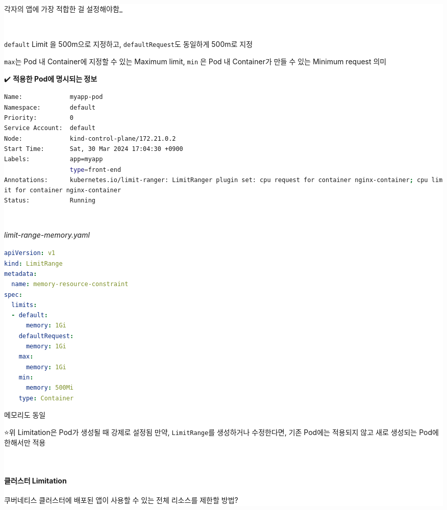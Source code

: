 각자의 앱에 가장 적합한 걸 설정해야함_

<br/>

`default` Limit 을 500m으로 지정하고, `defaultRequest`도 동일하게 500m로 지정

`max`는 Pod 내 Container에 지정할 수 있는 Maximum limit, 
`min` 은 Pod 내 Container가 만들 수 있는 Minimum request 의미

✔️ **적용한 Pod에 명시되는 정보**

```Bash
Name:             myapp-pod
Namespace:        default
Priority:         0
Service Account:  default
Node:             kind-control-plane/172.21.0.2
Start Time:       Sat, 30 Mar 2024 17:04:30 +0900
Labels:           app=myapp
                  type=front-end
Annotations:      kubernetes.io/limit-ranger: LimitRanger plugin set: cpu request for container nginx-container; cpu limit for container nginx-container
Status:           Running
```

<br/>

_limit-range-memory.yaml_

```yaml
apiVersion: v1
kind: LimitRange
metadata:
  name: memory-resource-constraint
spec:
  limits:
  - default:
      memory: 1Gi
    defaultRequest:
      memory: 1Gi
    max:
      memory: 1Gi
    min:
      memory: 500Mi
    type: Container
```


메모리도 동일

⭐️위 Limitation은 Pod가 생성될 때 강제로 설정됨 
만약, `LimitRange`를 생성하거나 수정한다면,  기존 Pod에는 적용되지 않고 새로 생성되는 Pod에 한해서만 적용

<br/>

#### 클러스터 Limitation

쿠버네티스 클러스터에 배포된 앱이 사용할 수 있는 전체 리소스를 제한할 방법?
